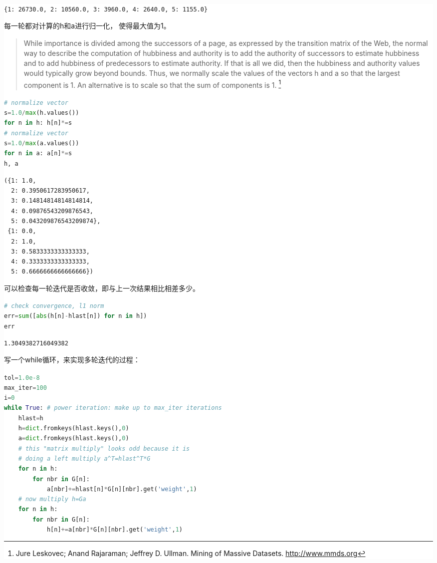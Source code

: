 



    {1: 26730.0, 2: 10560.0, 3: 3960.0, 4: 2640.0, 5: 1155.0}


每一轮都对计算的h和a进行归一化， 使得最大值为1。

> While importance is divided among the successors of a page, as expressed by the transition matrix of the Web, the normal way to describe the computation of hubbiness and authority is to add the authority of successors to estimate hubbiness and to add hubbiness of predecessors to estimate authority. If that is all we did, then the hubbiness and authority values would typically grow beyond bounds. Thus, we normally scale the values of the vectors h and a so that the largest component is 1. An alternative is to scale so that the sum of components is 1. [^mining]

```python
# normalize vector
s=1.0/max(h.values())
for n in h: h[n]*=s
# normalize vector
s=1.0/max(a.values())
for n in a: a[n]*=s
h, a
```




    ({1: 1.0,
      2: 0.3950617283950617,
      3: 0.14814814814814814,
      4: 0.09876543209876543,
      5: 0.043209876543209874},
     {1: 0.0,
      2: 1.0,
      3: 0.5833333333333333,
      4: 0.3333333333333333,
      5: 0.6666666666666666})


可以检查每一轮迭代是否收敛，即与上一次结果相比相差多少。

```python
# check convergence, l1 norm
err=sum([abs(h[n]-hlast[n]) for n in h])
err
```




    1.3049382716049382


写一个while循环，来实现多轮迭代的过程：

```python
tol=1.0e-8
max_iter=100
i=0
while True: # power iteration: make up to max_iter iterations
    hlast=h
    h=dict.fromkeys(hlast.keys(),0)
    a=dict.fromkeys(hlast.keys(),0)
    # this "matrix multiply" looks odd because it is
    # doing a left multiply a^T=hlast^T*G
    for n in h:
        for nbr in G[n]:
            a[nbr]+=hlast[n]*G[n][nbr].get('weight',1)
    # now multiply h=Ga
    for n in h:
        for nbr in G[n]:
            h[n]+=a[nbr]*G[n][nbr].get('weight',1)
```

[^1]: A. Langville and C. Meyer, "A survey of eigenvector methods of web information retrieval." http://citeseer.ist.psu.edu/713792.html
[^2]: Jon Kleinberg, Authoritative sources in a hyperlinked environment. Journal of the ACM 46 (5): 604-32, 1999. doi:10.1145/324133.324140. http://www.cs.cornell.edu/home/kleinber/auth.pdf.
[^mining]: Jure Leskovec; Anand Rajaraman; Jeffrey D. Ullman. Mining of Massive Datasets. http://www.mmds.org